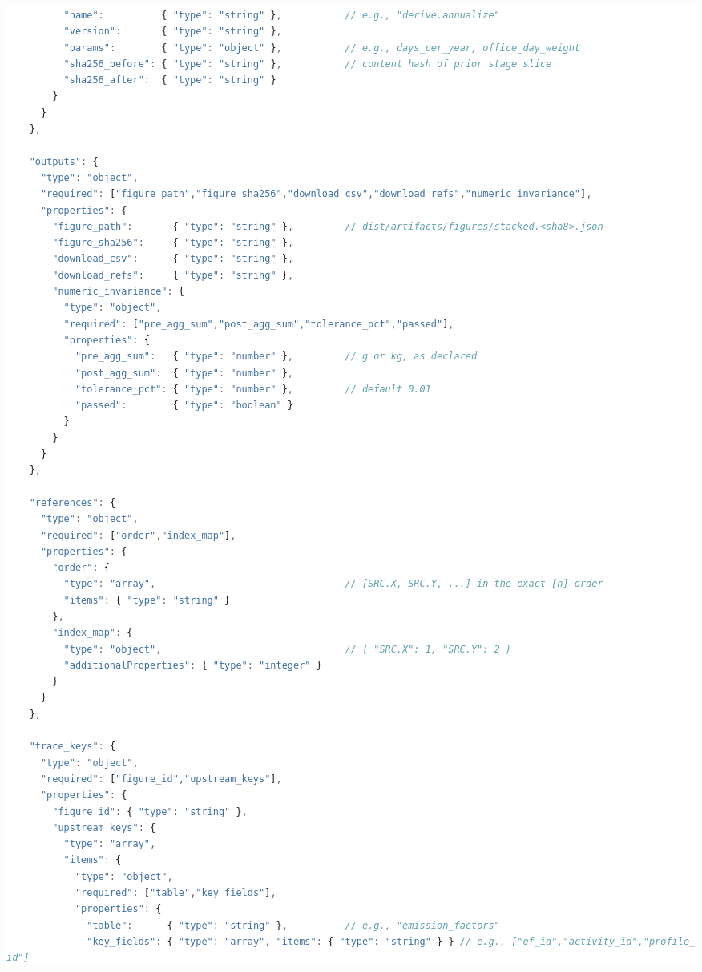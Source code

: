 ```javascript
          "name":          { "type": "string" },           // e.g., "derive.annualize"
          "version":       { "type": "string" },
          "params":        { "type": "object" },           // e.g., days_per_year, office_day_weight
          "sha256_before": { "type": "string" },           // content hash of prior stage slice
          "sha256_after":  { "type": "string" }
        }
      }
    },

    "outputs": {
      "type": "object",
      "required": ["figure_path","figure_sha256","download_csv","download_refs","numeric_invariance"],
      "properties": {
        "figure_path":       { "type": "string" },         // dist/artifacts/figures/stacked.<sha8>.json
        "figure_sha256":     { "type": "string" },
        "download_csv":      { "type": "string" },
        "download_refs":     { "type": "string" },
        "numeric_invariance": {
          "type": "object",
          "required": ["pre_agg_sum","post_agg_sum","tolerance_pct","passed"],
          "properties": {
            "pre_agg_sum":   { "type": "number" },         // g or kg, as declared
            "post_agg_sum":  { "type": "number" },
            "tolerance_pct": { "type": "number" },         // default 0.01
            "passed":        { "type": "boolean" }
          }
        }
      }
    },

    "references": {
      "type": "object",
      "required": ["order","index_map"],
      "properties": {
        "order": {
          "type": "array",                                 // [SRC.X, SRC.Y, ...] in the exact [n] order
          "items": { "type": "string" }
        },
        "index_map": {
          "type": "object",                                // { "SRC.X": 1, "SRC.Y": 2 }
          "additionalProperties": { "type": "integer" }
        }
      }
    },

    "trace_keys": {
      "type": "object",
      "required": ["figure_id","upstream_keys"],
      "properties": {
        "figure_id": { "type": "string" },
        "upstream_keys": {
          "type": "array",
          "items": {
            "type": "object",
            "required": ["table","key_fields"],
            "properties": {
              "table":      { "type": "string" },          // e.g., "emission_factors"
              "key_fields": { "type": "array", "items": { "type": "string" } } // e.g., ["ef_id","activity_id","profile_id"]
```